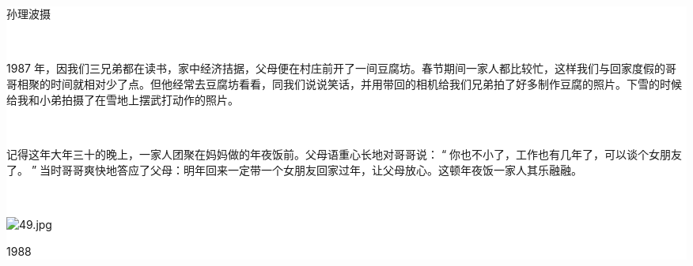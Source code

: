   <span class="s3">
   <span class="Apple-converted-space">
   </span>
  </span>
  <span class="s1">
   孙理波摄
  </span>
  <span class="s3">
   <span class="Apple-converted-space">
   </span>
  </span>
 </p>
 <p class="p1">
  <span class="s1">
  </span>
  <br/>
 </p>
 <p class="p2">
  <span class="s3">
   1987
  </span>
  <span class="s1">
   年，因我们三兄弟都在读书，家中经济拮据，父母便在村庄前开了一间豆腐坊。春节期间一家人都比较忙，这样我们与回家度假的哥哥相聚的时间就相对少了点。但他经常去豆腐坊看看，同我们说说笑话，并用带回的相机给我们兄弟拍了好多制作豆腐的照片。下雪的时候给我和小弟拍摄了在雪地上摆武打动作的照片。
  </span>
 </p>
 <p class="p1">
  <span class="s1">
  </span>
  <br/>
 </p>
 <p class="p2">
  <span class="s1">
   记得这年大年三十的晚上，一家人团聚在妈妈做的年夜饭前。父母语重心长地对哥哥说：
  </span>
  <span class="s3">
   “
  </span>
  <span class="s1">
   你也不小了，工作也有几年了，可以谈个女朋友了。
  </span>
  <span class="s3">
   ”
  </span>
  <span class="s1">
   当时哥哥爽快地答应了父母：明年回来一定带一个女朋友回家过年，让父母放心。这顿年夜饭一家人其乐融融。
  </span>
 </p>
 <p class="p1">
  <span class="s1">
  </span>
  <br/>
 </p>
 <p class="p3">
  <span class="s1">
   <img alt="49.jpg" border="0" height="349" src="/medias/contents/5162/49.jpg" width="500"/>
  </span>
 </p>
 <p class="p2">
  <span class="s3">
   1988
  </span>
  <span class="s1">